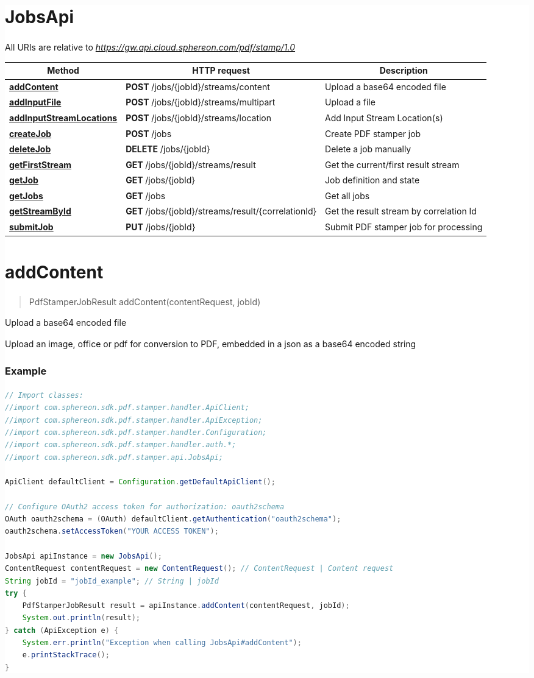 # JobsApi

All URIs are relative to *https://gw.api.cloud.sphereon.com/pdf/stamp/1.0*

Method | HTTP request | Description
------------- | ------------- | -------------
[**addContent**](JobsApi.md#addContent) | **POST** /jobs/{jobId}/streams/content | Upload a base64 encoded file
[**addInputFile**](JobsApi.md#addInputFile) | **POST** /jobs/{jobId}/streams/multipart | Upload a file
[**addInputStreamLocations**](JobsApi.md#addInputStreamLocations) | **POST** /jobs/{jobId}/streams/location | Add Input Stream Location(s)
[**createJob**](JobsApi.md#createJob) | **POST** /jobs | Create PDF stamper job
[**deleteJob**](JobsApi.md#deleteJob) | **DELETE** /jobs/{jobId} | Delete a job manually
[**getFirstStream**](JobsApi.md#getFirstStream) | **GET** /jobs/{jobId}/streams/result | Get the current/first result stream
[**getJob**](JobsApi.md#getJob) | **GET** /jobs/{jobId} | Job definition and state
[**getJobs**](JobsApi.md#getJobs) | **GET** /jobs | Get all jobs
[**getStreamById**](JobsApi.md#getStreamById) | **GET** /jobs/{jobId}/streams/result/{correlationId} | Get the result stream by correlation Id
[**submitJob**](JobsApi.md#submitJob) | **PUT** /jobs/{jobId} | Submit PDF stamper job for processing


<a name="addContent"></a>
# **addContent**
> PdfStamperJobResult addContent(contentRequest, jobId)

Upload a base64 encoded file

Upload an image, office or pdf for conversion to PDF, embedded in a json as a base64 encoded string

### Example
```java
// Import classes:
//import com.sphereon.sdk.pdf.stamper.handler.ApiClient;
//import com.sphereon.sdk.pdf.stamper.handler.ApiException;
//import com.sphereon.sdk.pdf.stamper.handler.Configuration;
//import com.sphereon.sdk.pdf.stamper.handler.auth.*;
//import com.sphereon.sdk.pdf.stamper.api.JobsApi;

ApiClient defaultClient = Configuration.getDefaultApiClient();

// Configure OAuth2 access token for authorization: oauth2schema
OAuth oauth2schema = (OAuth) defaultClient.getAuthentication("oauth2schema");
oauth2schema.setAccessToken("YOUR ACCESS TOKEN");

JobsApi apiInstance = new JobsApi();
ContentRequest contentRequest = new ContentRequest(); // ContentRequest | Content request
String jobId = "jobId_example"; // String | jobId
try {
    PdfStamperJobResult result = apiInstance.addContent(contentRequest, jobId);
    System.out.println(result);
} catch (ApiException e) {
    System.err.println("Exception when calling JobsApi#addContent");
    e.printStackTrace();
}
```
